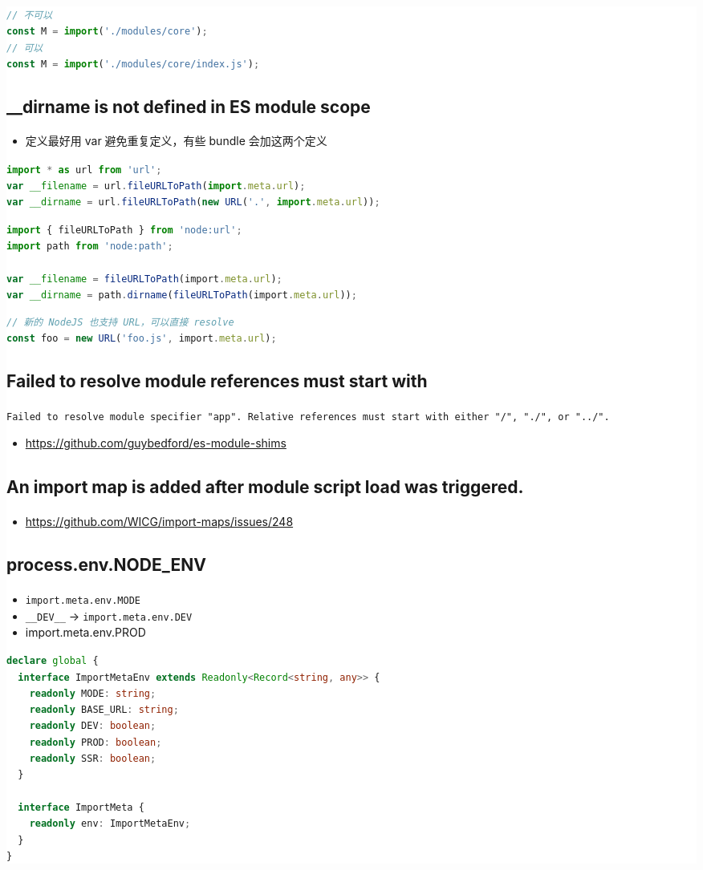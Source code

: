 ```ts
// 不可以
const M = import('./modules/core');
// 可以
const M = import('./modules/core/index.js');
```

## \_\_dirname is not defined in ES module scope

- 定义最好用 var 避免重复定义，有些 bundle 会加这两个定义

```js
import * as url from 'url';
var __filename = url.fileURLToPath(import.meta.url);
var __dirname = url.fileURLToPath(new URL('.', import.meta.url));
```

```ts
import { fileURLToPath } from 'node:url';
import path from 'node:path';

var __filename = fileURLToPath(import.meta.url);
var __dirname = path.dirname(fileURLToPath(import.meta.url));
```

```ts
// 新的 NodeJS 也支持 URL，可以直接 resolve
const foo = new URL('foo.js', import.meta.url);
```

## Failed to resolve module references must start with

```
Failed to resolve module specifier "app". Relative references must start with either "/", "./", or "../".
```

- https://github.com/guybedford/es-module-shims

## An import map is added after module script load was triggered.

- https://github.com/WICG/import-maps/issues/248

## process.env.NODE_ENV

- `import.meta.env.MODE`
- `__DEV__` -> `import.meta.env.DEV`
- import.meta.env.PROD

```ts
declare global {
  interface ImportMetaEnv extends Readonly<Record<string, any>> {
    readonly MODE: string;
    readonly BASE_URL: string;
    readonly DEV: boolean;
    readonly PROD: boolean;
    readonly SSR: boolean;
  }

  interface ImportMeta {
    readonly env: ImportMetaEnv;
  }
}
```
